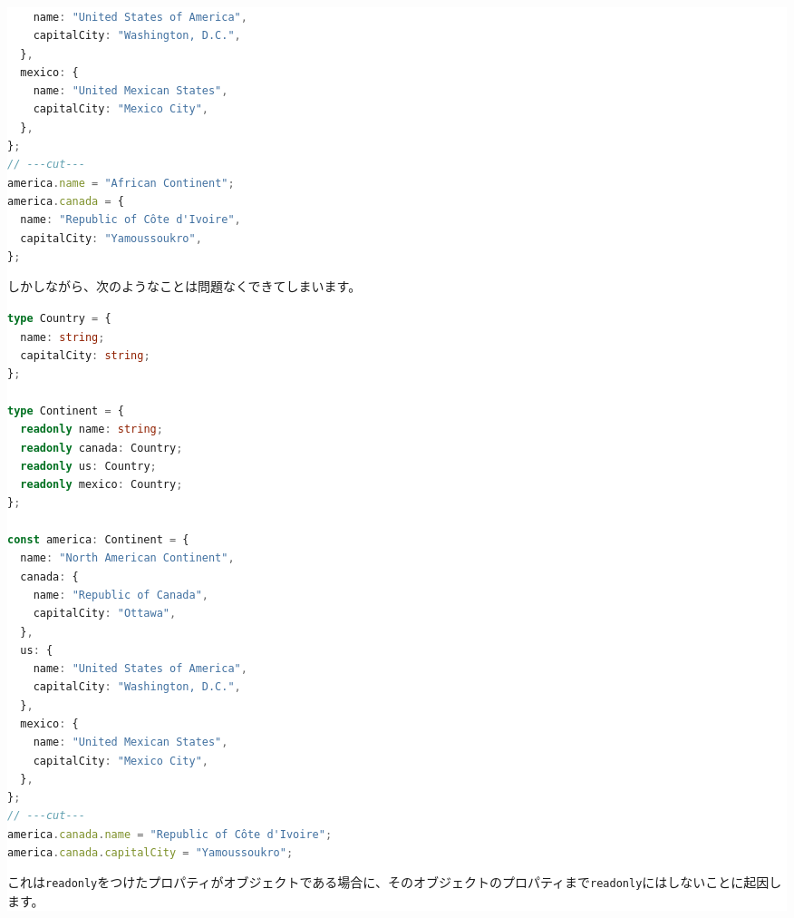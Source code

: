 ```ts twoslash
    name: "United States of America",
    capitalCity: "Washington, D.C.",
  },
  mexico: {
    name: "United Mexican States",
    capitalCity: "Mexico City",
  },
};
// ---cut---
america.name = "African Continent";
america.canada = {
  name: "Republic of Côte d'Ivoire",
  capitalCity: "Yamoussoukro",
};
```

しかしながら、次のようなことは問題なくできてしまいます。

```ts twoslash
type Country = {
  name: string;
  capitalCity: string;
};

type Continent = {
  readonly name: string;
  readonly canada: Country;
  readonly us: Country;
  readonly mexico: Country;
};

const america: Continent = {
  name: "North American Continent",
  canada: {
    name: "Republic of Canada",
    capitalCity: "Ottawa",
  },
  us: {
    name: "United States of America",
    capitalCity: "Washington, D.C.",
  },
  mexico: {
    name: "United Mexican States",
    capitalCity: "Mexico City",
  },
};
// ---cut---
america.canada.name = "Republic of Côte d'Ivoire";
america.canada.capitalCity = "Yamoussoukro";
```

これは`readonly`をつけたプロパティがオブジェクトである場合に、そのオブジェクトのプロパティまで`readonly`にはしないことに起因します。
